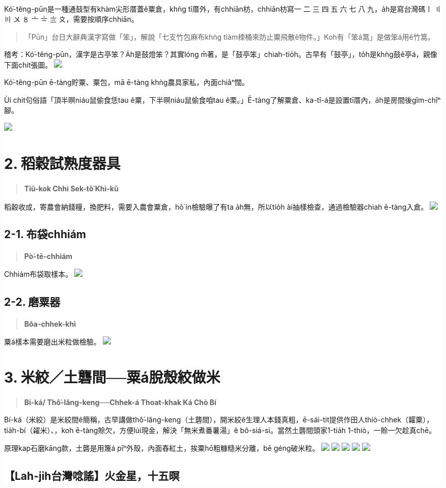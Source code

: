 Kó͘-têng-pūn是一種通鼓型有khàm尖形厝蓋ê粟倉，khǹg tī厝外，有chhiān枋，chhiān枋寫一 二 三 四 五 六 七 八 九，a̍h是寫台灣碼〡 〢 〣 〤 〥 〦 〧 〨 〩，需要按順序chhiān。

> 「Pūn」台日大辭典漢字寫做「笨」，解說「七支竹包麻布khǹg tiàm栜桶來防止粟飛散ê物件。」Koh有「笨á篙」是做笨á用ê竹篙。

稽考：Kó͘-têng-pūn，漢字是古亭笨？A̍h是鼓燈笨？其實lóng m̄著，是「鼓亭笨」chiah-tio̍h。古早有「鼓亭」，to̍h是khǹg鼓ê亭á，親像下面chit張圖。
![](../too5/05/5-7-6.晉天宮大鼓陣鼓亭.jpg)

Kó͘-têng-pūn ē-tàng貯粟、粟包，mā ē-tàng khǹg農具家私，內面chiâⁿ闊。

Ùi chit句俗語「頂半暝niáu鼠偷食恁tau ê粟，下半暝niáu鼠偷食咱tau ê栗。」Ē-tàng了解粟倉、ka-tî-á是設置tī厝內，a̍h是房間後gîm-chîⁿ腳。

![](../too5/05/5-7-4.笨仔.jpg)

# 2. 稻穀試熟度器具
> **Tiū-kok Chhì Sek-tō͘ Khì-kū**

稻穀收成，寄農會納錢糧，換肥料，需要入農會粟倉，hō͘ in檢驗曝了有ta a̍h無，所以tio̍h ài抽樣檢查，通過檢驗器chiah ē-tàng入倉。
![](../too5/05/5-27-1.粟仔驗熟竹塘.jpg)

## 2-1. 布袋chhiám
> **Pò͘-tē-chhiám**
  
Chhiám布袋取樣本。
![](../too5/05/5-27-2.布袋扦.jpg)

## 2-2. 磨粟器
> **Bôa-chhek-khì**
  
粟á樣本需要磨出米粒做檢驗。
![](../too5/05/5-27-3.度粟仔器.jpg)

# 3. 米絞／土礱間──粟á脫殼絞做米
> **Bí-ká/ Thô͘-lâng-keng──Chhek-á Thoat-khak Ká Chò Bí**

Bí-ká（米絞）是米絞間ê簡稱，古早講做thô͘-lâng-keng（土礱間），開米絞ê生理人本錢真粗，ē-sái-tit提供作田人thiò-chhek（糶粟），tia̍h-bí（糴米）、，koh ē-tàng賒欠，方便lúi現金，解決「無米煮番薯湯」ê bô-siá-sì。當然土礱間頭家1-tia̍h 1-thiò，一賒一欠趁真chē。

原理kap石磨kāng款，土礱是用篾á pīⁿ外殼，內面舂紅土，挨粟hō͘粗糠糙米分離，bē géng破米粒。
![](../too5/05/5-14-1.塗礱.jpg)
![](../too5/05/5-14-2.塗礱.jpg)
![](../too5/05/5-14-4.塗礱鉤.jpg)
![](../too5/05/5-14-5.塗礱峨眉.jpg)
![](../too5/05/5-14-6.塗礱峨眉.jpg)

## 【Lah-jih台灣唸謠】火金星，十五暝
